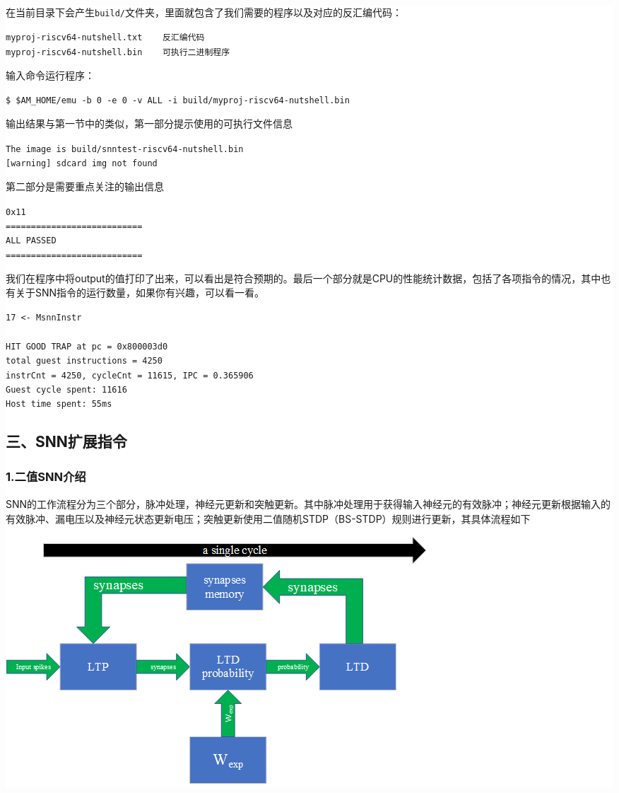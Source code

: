 在当前目录下会产生`build/`文件夹，里面就包含了我们需要的程序以及对应的反汇编代码：
```
myproj-riscv64-nutshell.txt    反汇编代码
myproj-riscv64-nutshell.bin    可执行二进制程序
```

输入命令运行程序：
```shell
$ $AM_HOME/emu -b 0 -e 0 -v ALL -i build/myproj-riscv64-nutshell.bin
```

输出结果与第一节中的类似，第一部分提示使用的可执行文件信息
```
The image is build/snntest-riscv64-nutshell.bin
[warning] sdcard img not found
```

第二部分是需要重点关注的输出信息
```
0x11
===========================
ALL PASSED
===========================
```

我们在程序中将output的值打印了出来，可以看出是符合预期的。最后一个部分就是CPU的性能统计数据，包括了各项指令的情况，其中也有关于SNN指令的运行数量，如果你有兴趣，可以看一看。
```
17 <- MsnnInstr

HIT GOOD TRAP at pc = 0x800003d0
total guest instructions = 4250
instrCnt = 4250, cycleCnt = 11615, IPC = 0.365906
Guest cycle spent: 11616
Host time spent: 55ms
```

## 三、SNN扩展指令
### 1.二值SNN介绍

SNN的工作流程分为三个部分，脉冲处理，神经元更新和突触更新。其中脉冲处理用于获得输入神经元的有效脉冲；神经元更新根据输入的有效脉冲、漏电压以及神经元状态更新电压；突触更新使用二值随机STDP（BS-STDP）规则进行更新，其具体流程如下

![stdp](figs/STDP.bmp)
